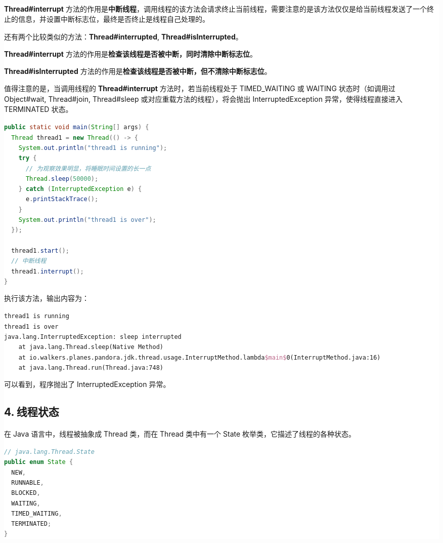 **Thread#interrupt** 方法的作用是**中断线程**，调用线程的该方法会请求终止当前线程，需要注意的是该方法仅仅是给当前线程发送了一个终止的信息，并设置中断标志位，最终是否终止是线程自己处理的。

还有两个比较类似的方法：**Thread#interrupted**, **Thread#isInterrupted**。

**Thread#interrupt** 方法的作用是**检查该线程是否被中断，同时清除中断标志位**。

**Thread#isInterrupted** 方法的作用是**检查该线程是否被中断，但不清除中断标志位**。

值得注意的是，当调用线程的 **Thread#interrupt** 方法时，若当前线程处于 TIMED_WAITING 或 WAITING 状态时（如调用过 Object#wait, Thread#join, Thread#sleep 或对应重载方法的线程），将会抛出 InterruptedException 异常，使得线程直接进入 TERMINATED 状态。

```java
public static void main(String[] args) {
  Thread thread1 = new Thread(() -> {
    System.out.println("thread1 is running");
    try {
      // 为观察效果明显，将睡眠时间设置的长一点
      Thread.sleep(50000);
    } catch (InterruptedException e) {
      e.printStackTrace();
    }
    System.out.println("thread1 is over");
  });

  thread1.start();
  // 中断线程
  thread1.interrupt();
}
```

执行该方法，输出内容为：

```tex
thread1 is running
thread1 is over
java.lang.InterruptedException: sleep interrupted
	at java.lang.Thread.sleep(Native Method)
	at io.walkers.planes.pandora.jdk.thread.usage.InterruptMethod.lambda$main$0(InterruptMethod.java:16)
	at java.lang.Thread.run(Thread.java:748)
```

可以看到，程序抛出了 InterruptedException 异常。



## 4. 线程状态

在 Java 语言中，线程被抽象成 Thread 类，而在 Thread 类中有一个 State 枚举类，它描述了线程的各种状态。

```java
// java.lang.Thread.State
public enum State {
  NEW,
  RUNNABLE,
  BLOCKED,
  WAITING,
  TIMED_WAITING,
  TERMINATED;
}
```
